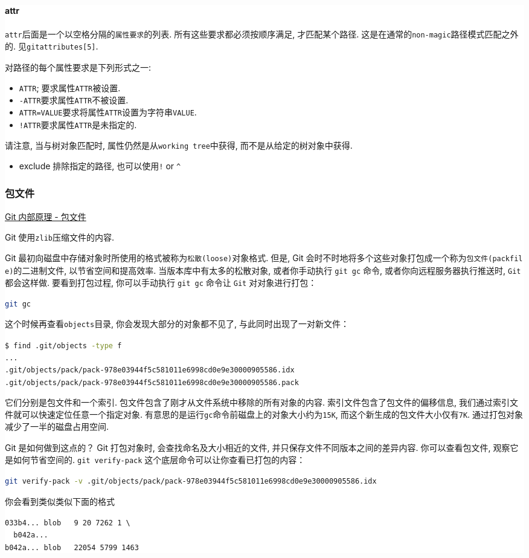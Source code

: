 #### attr

`attr`后面是一个以空格分隔的`属性要求`的列表. 所有这些要求都必须按顺序满足, 才匹配某个路径.
这是在通常的`non-magic`路径模式匹配之外的. 见`gitattributes[5]`.

对路径的每个属性要求是下列形式之一:

+ `ATTR`; 要求属性`ATTR`被设置.
+ `-ATTR`要求属性`ATTR`不被设置.
+ `ATTR=VALUE`要求将属性`ATTR`设置为字符串`VALUE`.
+ `!ATTR`要求属性`ATTR`是未指定的.

请注意, 当与树对象匹配时, 属性仍然是从`working tree`中获得, 而不是从给定的树对象中获得.

+ exclude 排除指定的路径, 也可以使用`!` or `^`

### 包文件

[Git 内部原理 - 包文件](https://git-scm.com/book/en/v2/Git-Internals-Packfiles)

Git 使用`zlib`压缩文件的内容.

Git 最初向磁盘中存储对象时所使用的格式被称为`松散(loose)`对象格式.
但是, Git 会时不时地将多个这些对象打包成一个称为`包文件(packfile)`的二进制文件, 以节省空间和提高效率.
当版本库中有太多的松散对象, 或者你手动执行 `git gc` 命令, 或者你向远程服务器执行推送时, `Git` 都会这样做.
要看到打包过程, 你可以手动执行 `git gc` 命令让 `Git` 对对象进行打包：

```bash
git gc
```

这个时候再查看`objects`目录, 你会发现大部分的对象都不见了, 与此同时出现了一对新文件：

```bash
$ find .git/objects -type f
...
.git/objects/pack/pack-978e03944f5c581011e6998cd0e9e30000905586.idx
.git/objects/pack/pack-978e03944f5c581011e6998cd0e9e30000905586.pack
```

它们分别是包文件和一个索引.
包文件包含了刚才从文件系统中移除的所有对象的内容.
索引文件包含了包文件的偏移信息, 我们通过索引文件就可以快速定位任意一个指定对象.
有意思的是运行`gc`命令前磁盘上的对象大小约为`15K`, 而这个新生成的包文件大小仅有`7K`.
通过打包对象减少了一半的磁盘占用空间.

Git 是如何做到这点的？ Git 打包对象时, 会查找命名及大小相近的文件, 并只保存文件不同版本之间的差异内容.
 你可以查看包文件, 观察它是如何节省空间的. `git verify-pack` 这个底层命令可以让你查看已打包的内容：

```bash
git verify-pack -v .git/objects/pack/pack-978e03944f5c581011e6998cd0e9e30000905586.idx
```

你会看到类似类似下面的格式

```git
033b4... blob   9 20 7262 1 \
  b042a...
b042a... blob   22054 5799 1463
```


[git reset --hard xxx, git reset --soft 及git revert 的区别]: https://www.jianshu.com/p/8be0cc35e672
[Git Reset 三种模式]: https://www.jianshu.com/p/c2ec5f06cf1a
